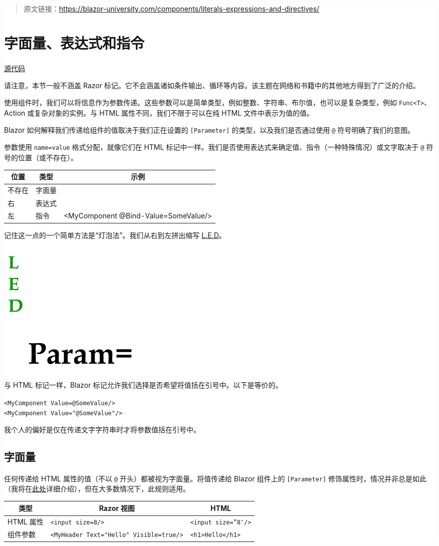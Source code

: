 > 原文链接：https://blazor-university.com/components/literals-expressions-and-directives/

# 字面量、表达式和指令
[源代码](https://github.com/mrpmorris/blazor-university/tree/master/src/Components/LiteralsExpressionsAndDirectives)

请注意，本节一般不涵盖 Razor 标记。它不会涵盖诸如条件输出、循环等内容。该主题在网络和书籍中的其他地方得到了广泛的介绍。

使用组件时，我们可以将信息作为参数传递。这些参数可以是简单类型，例如整数、字符串、布尔值，也可以是复杂类型，例如 `Func<T>`、Action 或复杂对象的实例。与 HTML 属性不同，我们不限于可以在纯 HTML 文件中表示为值的值。

Blazor 如何解释我们传递给组件的值取决于我们正在设置的 `[Parameter]` 的类型，以及我们是否通过使用 `@` 符号明确了我们的意图。

参数使用 `name=value` 格式分配，就像它们在 HTML 标记中一样。我们是否使用表达式来确定值、指令（一种特殊情况）或文字取决于 `@` 符号的位置（或不存在）。

位置 | 类型 | 示例
---  | --- | ---
不存在 | 字面量  | <MyComponent MyParameter=42/>
右 | 表达式 |  <MyComponent Value=@SomeValue/>
左 | 指令 | <MyComponent @Bind-Value=SomeValue/>
记住这一点的一个简单方法是“灯泡法”。我们从右到左拼出缩写 [L.E.D](https://en.wikipedia.org/wiki/Light-emitting_diode)。

![](literal-expression-directive.gif)

与 HTML 标记一样，Blazor 标记允许我们选择是否希望将值括在引号中。以下是等价的。

```
<MyComponent Value=@SomeValue/>
<MyComponent Value="@SomeValue"/>
```
我个人的偏好是仅在传递文字字符串时才将参数值括在引号中。

## 字面量
任何传递给 HTML 属性的值（不以 `@` 开头）都被视为字面量。将值传递给 Blazor 组件上的 `[Parameter]` 修饰属性时，情况并非总是如此（我将在[此处](https://feiyun0112.github.io/blazor-university.zh-cn/components/literals-expressions-and-directives/#inferred-expressions)详细介绍），但在大多数情况下，此规则适用。

类型 |  Razor 视图 |  HTML
---  | --- | ---
HTML 属性  | `<input size=8/>`  | `<input size=”8″/>`
组件参数  | `<MyHeader Text="Hello" Visible=true/>`  | `<h1>Hello</h1>`
